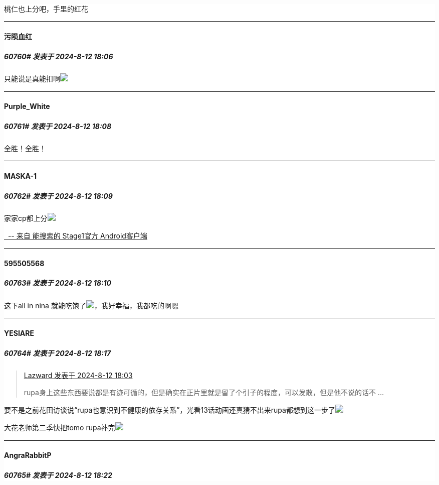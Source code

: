 桃仁也上分吧，手里的红花

*****

####  污陨血红  
##### 60760#       发表于 2024-8-12 18:06

只能说是真能扣啊<img src="https://static.saraba1st.com/image/smiley/face2017/067.png" referrerpolicy="no-referrer">


*****

####  Purple_White  
##### 60761#       发表于 2024-8-12 18:08

全胜！全胜！

*****

####  MASKA-1  
##### 60762#       发表于 2024-8-12 18:09

家家cp都上分<img src="https://static.saraba1st.com/image/smiley/face2017/037.png" referrerpolicy="no-referrer">

[  -- 来自 能搜索的 Stage1官方 Android客户端](https://www.coolapk.com/apk/140634)

*****

####  595505568  
##### 60763#       发表于 2024-8-12 18:10

这下all in nina 就能吃饱了<img src="https://static.saraba1st.com/image/smiley/face2017/067.png" referrerpolicy="no-referrer">，我好幸福，我都吃的啊嗯


*****

####  YESIARE  
##### 60764#       发表于 2024-8-12 18:17

<blockquote><a href="httphttps://bbs.saraba1st.com/2b/forum.php?mod=redirect&amp;goto=findpost&amp;pid=65874514&amp;ptid=2050404" target="_blank">Lazward 发表于 2024-8-12 18:03</a>

rupa身上这些东西要说都是有迹可循的，但是确实在正片里就是留了个引子的程度，可以发散，但是他不说的话不 ...</blockquote>
要不是之前花田访谈说“rupa也意识到不健康的依存关系”，光看13话动画还真猜不出来rupa都想到这一步了<img src="https://static.saraba1st.com/image/smiley/face2017/108.png" referrerpolicy="no-referrer">

大花老师第二季快把tomo rupa补完<img src="https://static.saraba1st.com/image/smiley/face2017/126.png" referrerpolicy="no-referrer">


*****

####  AngraRabbitP  
##### 60765#       发表于 2024-8-12 18:22

